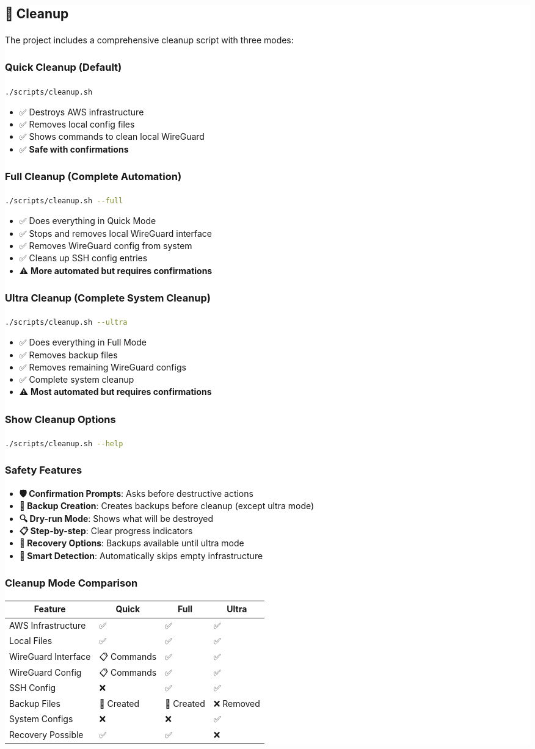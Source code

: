 ## 🧹 Cleanup

The project includes a comprehensive cleanup script with three modes:

### Quick Cleanup (Default)
```bash
./scripts/cleanup.sh
```
- ✅ Destroys AWS infrastructure
- ✅ Removes local config files
- ✅ Shows commands to clean local WireGuard
- ✅ **Safe with confirmations**

### Full Cleanup (Complete Automation)
```bash
./scripts/cleanup.sh --full
```
- ✅ Does everything in Quick Mode
- ✅ Stops and removes local WireGuard interface
- ✅ Removes WireGuard config from system
- ✅ Cleans up SSH config entries
- ⚠️ **More automated but requires confirmations**

### Ultra Cleanup (Complete System Cleanup)
```bash
./scripts/cleanup.sh --ultra
```
- ✅ Does everything in Full Mode
- ✅ Removes backup files
- ✅ Removes remaining WireGuard configs
- ✅ Complete system cleanup
- ⚠️ **Most automated but requires confirmations**

### Show Cleanup Options
```bash
./scripts/cleanup.sh --help
```

### Safety Features
- **🛡️ Confirmation Prompts**: Asks before destructive actions
- **💾 Backup Creation**: Creates backups before cleanup (except ultra mode)
- **🔍 Dry-run Mode**: Shows what will be destroyed
- **📋 Step-by-step**: Clear progress indicators
- **🔄 Recovery Options**: Backups available until ultra mode
- **🧠 Smart Detection**: Automatically skips empty infrastructure

### Cleanup Mode Comparison

| Feature             | Quick        | Full         | Ultra        |
|---------------------|--------------|--------------|--------------|
| AWS Infrastructure  | ✅           | ✅           | ✅           |
| Local Files         | ✅           | ✅           | ✅           |
| WireGuard Interface | 📋 Commands  | ✅           | ✅           |
| WireGuard Config    | 📋 Commands  | ✅           | ✅           |
| SSH Config          | ❌           | ✅           | ✅           |
| Backup Files        | 💾 Created   | 💾 Created   | ❌ Removed   |
| System Configs      | ❌           | ❌           | ✅           |
| Recovery Possible   | ✅           | ✅           | ❌           |